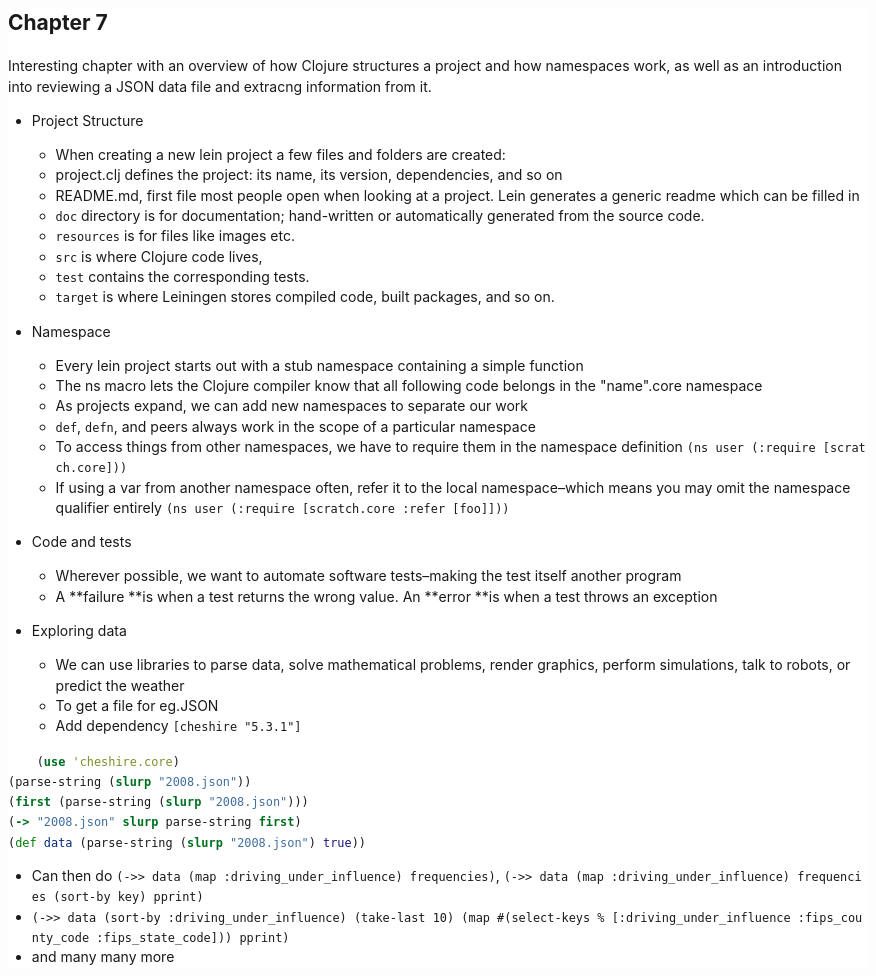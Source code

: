## Chapter 7 

Interesting chapter with an overview of how Clojure structures a project and how namespaces work, as well as an introduction into reviewing a JSON data file and extracng information from it.

- Project Structure
  - When creating a new lein project a few files and folders are created:
  - project.clj defines the project: its name, its version, dependencies, and so on
  -  README.md, first file most people open when looking at a project. Lein generates a generic readme which can be filled in
  -  `doc` directory is for documentation; hand-written or automatically generated from the source code.
  -  `resources` is for files like images etc.
  -  `src` is where Clojure code lives,
  -  `test` contains the corresponding tests.
  -  `target` is where Leiningen stores compiled code, built packages, and so on.

- Namespace
  -  Every lein project starts out with a stub namespace containing a simple function
  -  The ns macro lets the Clojure compiler know that all following code belongs in the "name".core namespace
  -  As projects expand, we can add new namespaces to separate our work
  -  `def`, `defn`, and peers always work in the scope of a particular namespace
  -  To access things from other namespaces, we have to require them in the namespace definition `(ns user (:require [scratch.core]))`
  -  If using a var from another namespace often,  refer it to the local namespace–which means you may omit the namespace qualifier entirely `(ns user (:require [scratch.core :refer [foo]]))`

- Code and tests
  -  Wherever possible, we want to automate software tests–making the test itself another program
  -  A **failure **is when a test returns the wrong value. An **error **is when a test throws an exception

- Exploring data
  -  We can use libraries to parse data, solve mathematical problems, render graphics, perform simulations, talk to robots, or predict the weather
  -  To get a file for eg.JSON
    -  Add dependency `[cheshire "5.3.1"]`
```Clojure 
    (use 'cheshire.core)
(parse-string (slurp "2008.json"))
(first (parse-string (slurp "2008.json")))
(-> "2008.json" slurp parse-string first)
(def data (parse-string (slurp "2008.json") true))
```
  -  Can then do `(->> data (map :driving_under_influence) frequencies)`, `(->> data (map :driving_under_influence) frequencies (sort-by key) pprint)`
  -  `(->> data (sort-by :driving_under_influence) (take-last 10) (map #(select-keys % [:driving_under_influence :fips_county_code :fips_state_code])) pprint)`
  -  and many many more

